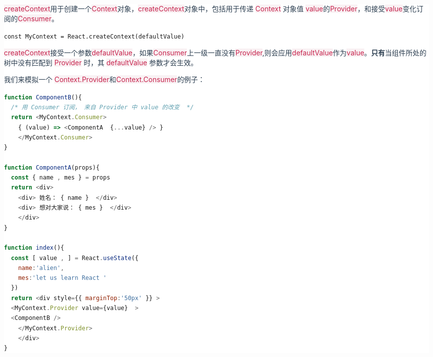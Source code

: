 <font style="color:rgb(199, 37, 78);background-color:rgb(249, 242, 244);">createContext</font><font style="color:rgb(44, 62, 80);">用于创建一个</font><font style="color:rgb(199, 37, 78);background-color:rgb(249, 242, 244);">Context</font><font style="color:rgb(44, 62, 80);">对象，</font><font style="color:rgb(199, 37, 78);background-color:rgb(249, 242, 244);">createContext</font><font style="color:rgb(44, 62, 80);">对象中，包括用于传递</font><font style="color:rgb(44, 62, 80);"> </font><font style="color:rgb(199, 37, 78);background-color:rgb(249, 242, 244);">Context</font><font style="color:rgb(44, 62, 80);"> </font><font style="color:rgb(44, 62, 80);">对象值</font><font style="color:rgb(44, 62, 80);"> </font><font style="color:rgb(199, 37, 78);background-color:rgb(249, 242, 244);">value</font><font style="color:rgb(44, 62, 80);">的</font><font style="color:rgb(199, 37, 78);background-color:rgb(249, 242, 244);">Provider</font><font style="color:rgb(44, 62, 80);">，和接受</font><font style="color:rgb(199, 37, 78);background-color:rgb(249, 242, 244);">value</font><font style="color:rgb(44, 62, 80);">变化订阅的</font><font style="color:rgb(199, 37, 78);background-color:rgb(249, 242, 244);">Consumer</font><font style="color:rgb(44, 62, 80);">。</font>

```plain
const MyContext = React.createContext(defaultValue)
```

<font style="color:rgb(199, 37, 78);background-color:rgb(249, 242, 244);">createContext</font><font style="color:rgb(44, 62, 80);">接受一个参数</font><font style="color:rgb(199, 37, 78);background-color:rgb(249, 242, 244);">defaultValue</font><font style="color:rgb(44, 62, 80);">，如果</font><font style="color:rgb(199, 37, 78);background-color:rgb(249, 242, 244);">Consumer</font><font style="color:rgb(44, 62, 80);">上一级一直没有</font><font style="color:rgb(199, 37, 78);background-color:rgb(249, 242, 244);">Provider</font><font style="color:rgb(44, 62, 80);">,则会应用</font><font style="color:rgb(199, 37, 78);background-color:rgb(249, 242, 244);">defaultValue</font><font style="color:rgb(44, 62, 80);">作为</font><font style="color:rgb(199, 37, 78);background-color:rgb(249, 242, 244);">value</font><font style="color:rgb(44, 62, 80);">。</font>**<font style="color:rgb(44, 62, 80);">只有</font>**<font style="color:rgb(44, 62, 80);">当组件所处的树中没有匹配到</font><font style="color:rgb(44, 62, 80);"> </font><font style="color:rgb(199, 37, 78);background-color:rgb(249, 242, 244);">Provider</font><font style="color:rgb(44, 62, 80);"> </font><font style="color:rgb(44, 62, 80);">时，其</font><font style="color:rgb(44, 62, 80);"> </font><font style="color:rgb(199, 37, 78);background-color:rgb(249, 242, 244);">defaultValue</font><font style="color:rgb(44, 62, 80);"> </font><font style="color:rgb(44, 62, 80);">参数才会生效。</font>

<font style="color:rgb(44, 62, 80);">我们来模拟一个</font><font style="color:rgb(44, 62, 80);"> </font><font style="color:rgb(199, 37, 78);background-color:rgb(249, 242, 244);">Context.Provider</font><font style="color:rgb(44, 62, 80);">和</font><font style="color:rgb(199, 37, 78);background-color:rgb(249, 242, 244);">Context.Consumer</font><font style="color:rgb(44, 62, 80);">的例子：</font>

```javascript
function ComponentB(){
  /* 用 Consumer 订阅， 来自 Provider 中 value 的改变  */
  return <MyContext.Consumer>
    { (value) => <ComponentA  {...value} /> }
    </MyContext.Consumer>
}

function ComponentA(props){
  const { name , mes } = props
  return <div> 
    <div> 姓名： { name }  </div>
    <div> 想对大家说： { mes }  </div>
    </div>
}

function index(){
  const [ value , ] = React.useState({
    name:'alien',
    mes:'let us learn React '
  })
  return <div style={{ marginTop:'50px' }} >
  <MyContext.Provider value={value}  >
  <ComponentB />
    </MyContext.Provider>
    </div>
}
```
